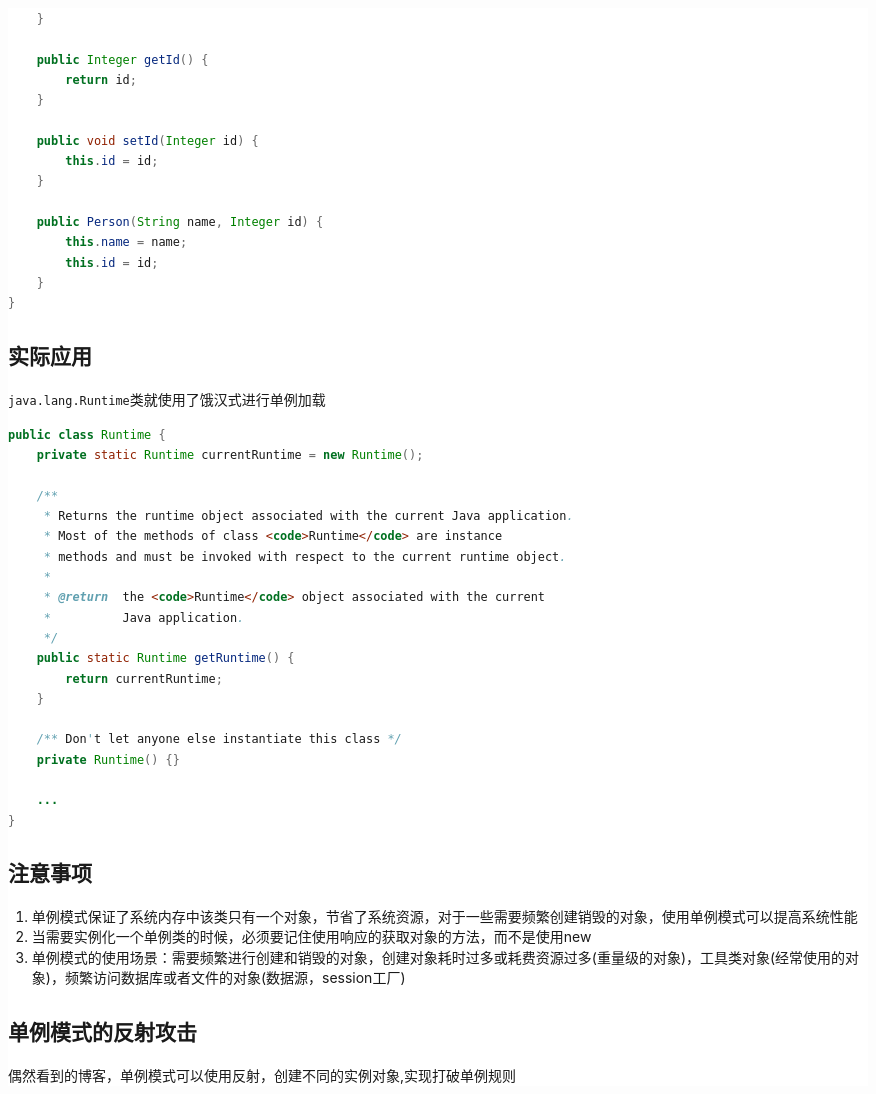 ```java
    }

    public Integer getId() {
        return id;
    }

    public void setId(Integer id) {
        this.id = id;
    }

    public Person(String name, Integer id) {
        this.name = name;
        this.id = id;
    }
}
```

## 实际应用

`java.lang.Runtime`类就使用了饿汉式进行单例加载   

```java
public class Runtime {
    private static Runtime currentRuntime = new Runtime();

    /**
     * Returns the runtime object associated with the current Java application.
     * Most of the methods of class <code>Runtime</code> are instance
     * methods and must be invoked with respect to the current runtime object.
     *
     * @return  the <code>Runtime</code> object associated with the current
     *          Java application.
     */
    public static Runtime getRuntime() {
        return currentRuntime;
    }

    /** Don't let anyone else instantiate this class */
    private Runtime() {}
    
    ...
}
```

## 注意事项
1. 单例模式保证了系统内存中该类只有一个对象，节省了系统资源，对于一些需要频繁创建销毁的对象，使用单例模式可以提高系统性能  
2. 当需要实例化一个单例类的时候，必须要记住使用响应的获取对象的方法，而不是使用new
3. 单例模式的使用场景：需要频繁进行创建和销毁的对象，创建对象耗时过多或耗费资源过多(重量级的对象)，工具类对象(经常使用的对象)，频繁访问数据库或者文件的对象(数据源，session工厂)

## 单例模式的反射攻击
偶然看到的博客，单例模式可以使用反射，创建不同的实例对象,实现打破单例规则      
